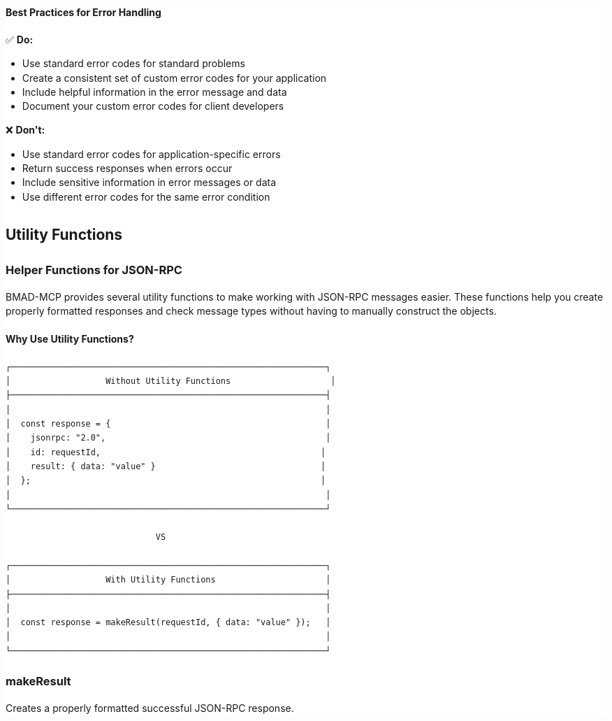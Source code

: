 #### Best Practices for Error Handling

✅ **Do:**

- Use standard error codes for standard problems
- Create a consistent set of custom error codes for your application
- Include helpful information in the error message and data
- Document your custom error codes for client developers

❌ **Don't:**

- Use standard error codes for application-specific errors
- Return success responses when errors occur
- Include sensitive information in error messages or data
- Use different error codes for the same error condition

## Utility Functions

### Helper Functions for JSON-RPC

BMAD-MCP provides several utility functions to make working with JSON-RPC messages easier. These functions help you create properly formatted responses and check message types without having to manually construct the objects.

#### Why Use Utility Functions?

```
┌───────────────────────────────────────────────────────────────┐
│                   Without Utility Functions                    │
├───────────────────────────────────────────────────────────────┤
│                                                               │
│  const response = {                                           │
│    jsonrpc: "2.0",                                            │
│    id: requestId,                                            │
│    result: { data: "value" }                                 │
│  };                                                          │
│                                                               │
└───────────────────────────────────────────────────────────────┘

                              VS

┌───────────────────────────────────────────────────────────────┐
│                   With Utility Functions                      │
├───────────────────────────────────────────────────────────────┤
│                                                               │
│  const response = makeResult(requestId, { data: "value" });   │
│                                                               │
└───────────────────────────────────────────────────────────────┘
```

### makeResult

Creates a properly formatted successful JSON-RPC response.

